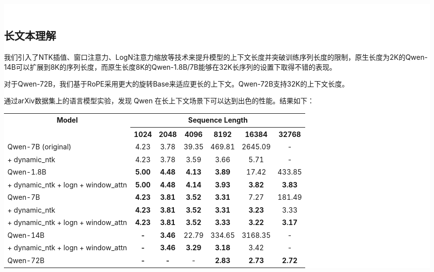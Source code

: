 <br>

## 长文本理解

我们引入了NTK插值、窗口注意力、LogN注意力缩放等技术来提升模型的上下文长度并突破训练序列长度的限制，原生长度为2K的Qwen-14B可以扩展到8K的序列长度，而原生长度8K的Qwen-1.8B/7B能够在32K长序列的设置下取得不错的表现。

对于Qwen-72B，我们基于RoPE采用更大的旋转Base来适应更长的上下文。Qwen-72B支持32K的上下文长度。

通过arXiv数据集上的语言模型实验，发现 Qwen 在长上下文场景下可以达到出色的性能。结果如下：

<table>
    <tr>
        <th rowspan="2">Model</th><th colspan="6" align="center">Sequence Length</th>
    </tr>
    <tr>
        <th align="center">1024</th><th align="center">2048</th><th align="center">4096</th><th align="center">8192</th><th align="center">16384</th><th align="center">32768</th>
    </tr>
     <tr>
        <td>Qwen-7B (original)</td><td align="center">4.23</td><td align="center">3.78</td><td align="center">39.35</td><td align="center">469.81</td><td align="center">2645.09</td><td align="center">-</td>
    </tr>
    <tr>
        <td>+ dynamic_ntk</td><td align="center">4.23</td><td align="center">3.78</td><td align="center">3.59</td><td align="center">3.66</td><td align="center">5.71</td><td align="center">-</td>
    </tr>
    <tr>
            <td>Qwen-1.8B</td><td align="center"><b>5.00</b></td><td align="center"><b>4.48</b></td><td align="center"><b>4.13</b></td><td align="center"><b>3.89</b></td><td align="center">17.42</td><td align="center">433.85</td>
    </tr>
    <tr>
        <td>+ dynamic_ntk + logn + window_attn</td><td align="center"><b>5.00</b></td><td align="center"><b>4.48</b></td><td align="center"><b>4.14</b></td><td align="center"><b>3.93</b></td><td align="center"><b>3.82</b></td><td align="center"><b>3.83</b></td>
    </tr>
    <tr>
        <td>Qwen-7B</td><td align="center"><b>4.23</b></td><td align="center"><b>3.81</b></td><td align="center"><b>3.52</b></td><td align="center"><b>3.31</b></td><td align="center">7.27</td><td align="center">181.49</td>
    </tr>
    <tr>
        <td>+ dynamic_ntk</td><td align="center"><b>4.23</b></td><td align="center"><b>3.81</b></td><td align="center"><b>3.52</b></td><td align="center"><b>3.31</b></td><td align="center"><b>3.23</b></td><td align="center">3.33</td>
    </tr>
    <tr>
        <td>+ dynamic_ntk + logn + window_attn</td><td align="center"><b>4.23</b></td><td align="center"><b>3.81</b></td><td align="center"><b>3.52</b></td><td align="center"><b>3.33</b></td><td align="center"><b>3.22</b></td><td align="center"><b>3.17</b></td>
    </tr>
    <tr>
        <td>Qwen-14B</td><td align="center"><b>-</b></td><td align="center"><b>3.46</b></td><td align="center">22.79</td><td align="center">334.65</td><td align="center">3168.35</td><td align="center">-</td>
    </tr>
    <tr>
        <td>+ dynamic_ntk + logn + window_attn</td><td align="center"><b>-</b></td><td align="center"><b>3.46</b></td><td align="center"><b>3.29</b></td><td align="center"><b>3.18</b></td><td align="center">3.42</td><td align="center">-</td>
    </tr>
    <tr>
        <td>Qwen-72B</td><td align="center"><b>-</b></td><td align="center"><b>-</b></td><td align="center">-</td><td align="center"><b>2.83</b></td><td align="center"><b>2.73</b></td><td align="center"><b>2.72</b></td>